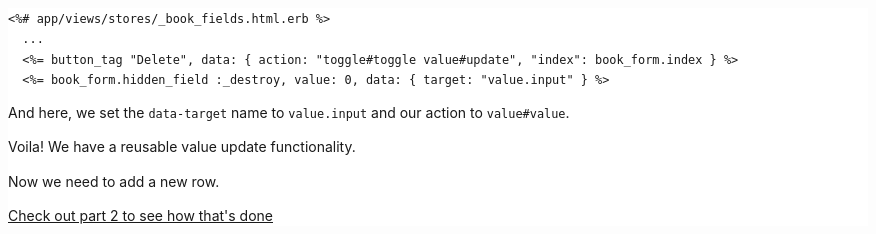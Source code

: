 
```erb
<%# app/views/stores/_book_fields.html.erb %>
  ...
  <%= button_tag "Delete", data: { action: "toggle#toggle value#update", "index": book_form.index } %>
  <%= book_form.hidden_field :_destroy, value: 0, data: { target: "value.input" } %>
```

And here, we set the `data-target` name to `value.input` and our action to
`value#value`.

Voila! We have a reusable value update functionality.

Now we need to add a new row.

[Check out part 2 to see how that's done](/blog/rails-nested-attributes-dynamic-forms-and-stimulus-js-part-2)
